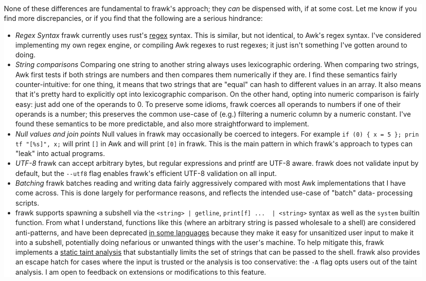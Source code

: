 None of these differences are fundamental to frawk's approach; they _can_ be
dispensed with, if at some cost. Let me know if you find more discrepancies, or
if you find that the following are a serious hindrance:

* *Regex Syntax* frawk currently uses rust's
  [regex](https://docs.rs/regex/1.3.7/regex/) syntax. This is similar, but not
  identical, to Awk's regex syntax. I've considered implementing my own regex
  engine, or compiling Awk regexes to rust regexes; it just isn't something I've
  gotten around to doing.
* *String comparisons* Comparing one string to another string always uses
  lexicographic ordering.  When comparing two strings, Awk first tests if both
  strings are numbers and then compares them numerically if they are. I find
  these semantics fairly counter-intuitive: for one thing, it means that two
  strings that are "equal" can hash to different values in an array. It also
  means that it's pretty hard to explicitly opt into lexicographic comparison.
  On the other hand, opting into numeric comparison is fairly easy: just add one
  of the operands to 0. To preserve some idioms, frawk coerces all operands to
  numbers if one of their operands is a number; this preserves the common
  use-case of (e.g.) filtering a numeric column by a numeric constant. I've
  found these semantics to be more predictable, and also more straightforward to
  implement.
* *Null values and join points* Null values in frawk may occasionally be coerced
  to integers. For example `if (0) { x = 5 }; printf "[%s]", x;` will print `[]`
  in Awk and will print `[0]` in frawk. This is the main pattern in which
  frawk's approach to types can "leak" into actual programs.
* *UTF-8* frawk can accept arbitrary bytes, but regular expressions and printf
  are UTF-8 aware. frawk does not validate input by default, but the `--utf8`
  flag enables frawk's efficient UTF-8 validation on all input.
* *Batching* frawk batches reading and writing data fairly aggressively compared
  with most Awk implementations that I have come across. This is done largely for
  performance reasons, and reflects the intended use-case of "batch" data-
  processing scripts.
* frawk supports spawning a subshell via the `<string> | getline`,
  `print[f] ...  | <string>` syntax as well as the `system` builtin function.
  From what I understand, functions like this (where an arbitrary string is
  passed wholesale to a shell) are considered anti-patterns, and have been
  deprecated [in some
  languages](https://www.python.org/dev/peps/pep-0324/#id14) because they make
  it easy for unsanitized user input to make it into a subshell, potentially
  doing nefarious or unwanted things with the user's machine. To help mitigate
  this, frawk implements a [static taint
  analysis](https://github.com/ezrosent/frawk/blob/master/src/input_taint.rs)
  that substantially limits the set of strings that can be passed to the shell.
  frawk also provides an escape hatch for cases where the input is trusted or
  the analysis is too conservative: the `-A` flag opts users out of the taint
  analysis. I am open to feedback on extensions or modifications to this
  feature.
